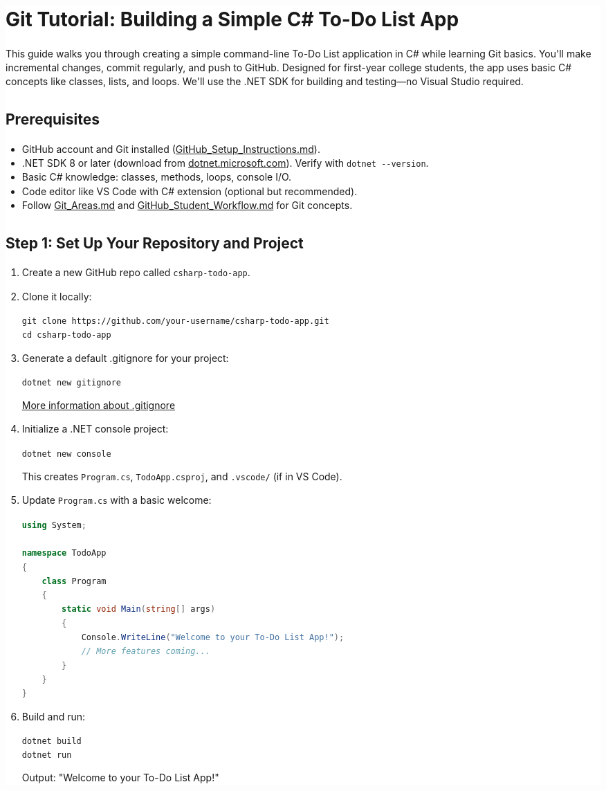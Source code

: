 # Git Tutorial: Building a Simple C# To-Do List App

This guide walks you through creating a simple command-line To-Do List application in C# while learning Git basics. You'll make incremental changes, commit regularly, and push to GitHub. Designed for first-year college students, the app uses basic C# concepts like classes, lists, and loops. We'll use the .NET SDK for building and testing—no Visual Studio required.

## Prerequisites
- GitHub account and Git installed ([GitHub_Setup_Instructions.md](./GitHub_Setup_Instructions.md)).
- .NET SDK 8 or later (download from [dotnet.microsoft.com](https://dotnet.microsoft.com/download)). Verify with `dotnet --version`.
- Basic C# knowledge: classes, methods, loops, console I/O.
- Code editor like VS Code with C# extension (optional but recommended).
- Follow [Git_Areas.md](./Git_Areas.md) and [GitHub_Student_Workflow.md](./GitHub_Student_Workflow.md) for Git concepts.

## Step 1: Set Up Your Repository and Project
1. Create a new GitHub repo called `csharp-todo-app`.
2. Clone it locally:
   ```
   git clone https://github.com/your-username/csharp-todo-app.git
   cd csharp-todo-app
   ```
3. Generate a default .gitignore for your project:
    ```
    dotnet new gitignore
    ```
    [More information about .gitignore](https://docs.github.com/en/get-started/git-basics/ignoring-files)
    
4. Initialize a .NET console project:
   ```
   dotnet new console
   ```
   This creates `Program.cs`, `TodoApp.csproj`, and `.vscode/` (if in VS Code).
5. Update `Program.cs` with a basic welcome:
   ```csharp
   using System;

   namespace TodoApp
   {
       class Program
       {
           static void Main(string[] args)
           {
               Console.WriteLine("Welcome to your To-Do List App!");
               // More features coming...
           }
       }
   }
   ```
6. Build and run:
   ```
   dotnet build
   dotnet run
   ```
   Output: "Welcome to your To-Do List App!"
